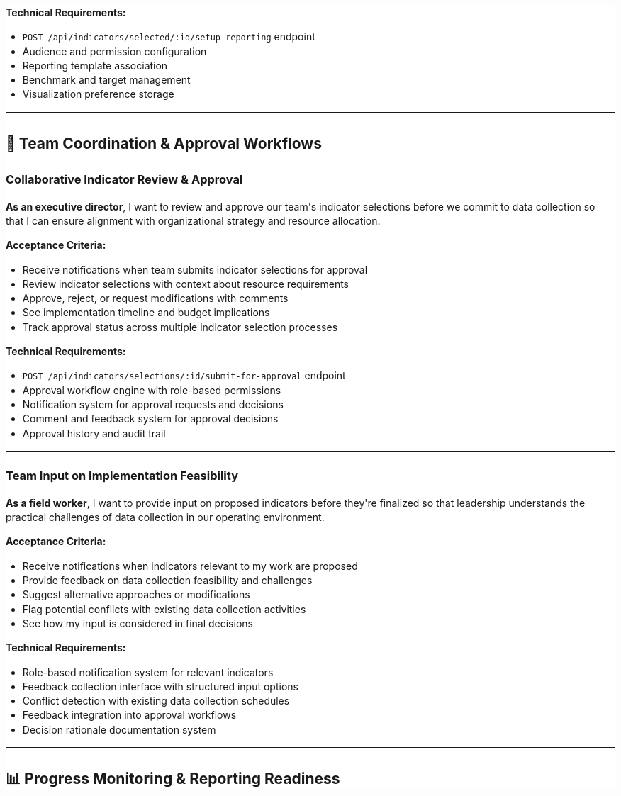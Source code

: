 **Technical Requirements:**
- `POST /api/indicators/selected/:id/setup-reporting` endpoint
- Audience and permission configuration
- Reporting template association
- Benchmark and target management
- Visualization preference storage

---

## 👥 Team Coordination & Approval Workflows

### Collaborative Indicator Review & Approval
**As an executive director**, I want to review and approve our team's indicator selections before we commit to data collection so that I can ensure alignment with organizational strategy and resource allocation.

**Acceptance Criteria:**
- Receive notifications when team submits indicator selections for approval
- Review indicator selections with context about resource requirements
- Approve, reject, or request modifications with comments
- See implementation timeline and budget implications
- Track approval status across multiple indicator selection processes

**Technical Requirements:**
- `POST /api/indicators/selections/:id/submit-for-approval` endpoint
- Approval workflow engine with role-based permissions
- Notification system for approval requests and decisions
- Comment and feedback system for approval decisions
- Approval history and audit trail

---

### Team Input on Implementation Feasibility
**As a field worker**, I want to provide input on proposed indicators before they're finalized so that leadership understands the practical challenges of data collection in our operating environment.

**Acceptance Criteria:**
- Receive notifications when indicators relevant to my work are proposed
- Provide feedback on data collection feasibility and challenges
- Suggest alternative approaches or modifications
- Flag potential conflicts with existing data collection activities
- See how my input is considered in final decisions

**Technical Requirements:**
- Role-based notification system for relevant indicators
- Feedback collection interface with structured input options
- Conflict detection with existing data collection schedules
- Feedback integration into approval workflows
- Decision rationale documentation system

---

## 📊 Progress Monitoring & Reporting Readiness
